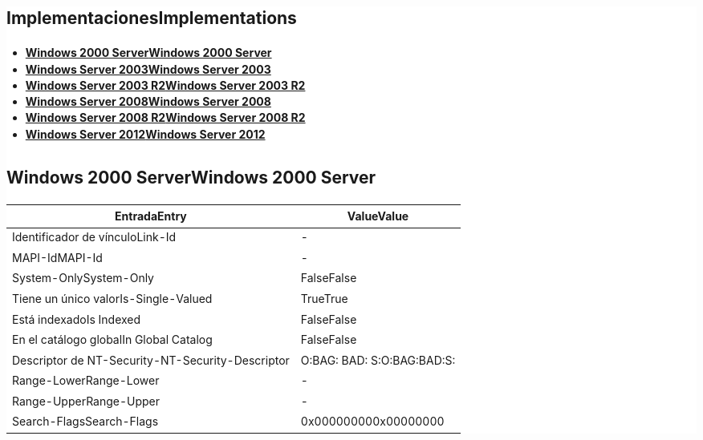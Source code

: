 

## <a name="implementations"></a><span data-ttu-id="08715-123">Implementaciones</span><span class="sxs-lookup"><span data-stu-id="08715-123">Implementations</span></span>

-   [<span data-ttu-id="08715-124">**Windows 2000 Server**</span><span class="sxs-lookup"><span data-stu-id="08715-124">**Windows 2000 Server**</span></span>](#windows-2000-server)
-   [<span data-ttu-id="08715-125">**Windows Server 2003**</span><span class="sxs-lookup"><span data-stu-id="08715-125">**Windows Server 2003**</span></span>](#windows-server-2003)
-   [<span data-ttu-id="08715-126">**Windows Server 2003 R2**</span><span class="sxs-lookup"><span data-stu-id="08715-126">**Windows Server 2003 R2**</span></span>](#windows-server-2003-r2)
-   [<span data-ttu-id="08715-127">**Windows Server 2008**</span><span class="sxs-lookup"><span data-stu-id="08715-127">**Windows Server 2008**</span></span>](#windows-server-2008)
-   [<span data-ttu-id="08715-128">**Windows Server 2008 R2**</span><span class="sxs-lookup"><span data-stu-id="08715-128">**Windows Server 2008 R2**</span></span>](#windows-server-2008-r2)
-   [<span data-ttu-id="08715-129">**Windows Server 2012**</span><span class="sxs-lookup"><span data-stu-id="08715-129">**Windows Server 2012**</span></span>](#windows-server-2012)

## <a name="windows-2000-server"></a><span data-ttu-id="08715-130">Windows 2000 Server</span><span class="sxs-lookup"><span data-stu-id="08715-130">Windows 2000 Server</span></span>



| <span data-ttu-id="08715-131">Entrada</span><span class="sxs-lookup"><span data-stu-id="08715-131">Entry</span></span> | <span data-ttu-id="08715-132">Value</span><span class="sxs-lookup"><span data-stu-id="08715-132">Value</span></span> |
|------------------------|---------------------------------------------------------------------------------------------------------------------------------------------------------|
| <span data-ttu-id="08715-133">Identificador de vínculo</span><span class="sxs-lookup"><span data-stu-id="08715-133">Link-Id</span></span>                | \-                                                                                                                                                      |
| <span data-ttu-id="08715-134">MAPI-Id</span><span class="sxs-lookup"><span data-stu-id="08715-134">MAPI-Id</span></span>                | \-                                                                                                                                                      |
| <span data-ttu-id="08715-135">System-Only</span><span class="sxs-lookup"><span data-stu-id="08715-135">System-Only</span></span>            | <span data-ttu-id="08715-136">False</span><span class="sxs-lookup"><span data-stu-id="08715-136">False</span></span>                                                                                                                                                   |
| <span data-ttu-id="08715-137">Tiene un único valor</span><span class="sxs-lookup"><span data-stu-id="08715-137">Is-Single-Valued</span></span>       | <span data-ttu-id="08715-138">True</span><span class="sxs-lookup"><span data-stu-id="08715-138">True</span></span>                                                                                                                                                    |
| <span data-ttu-id="08715-139">Está indexado</span><span class="sxs-lookup"><span data-stu-id="08715-139">Is Indexed</span></span>             | <span data-ttu-id="08715-140">False</span><span class="sxs-lookup"><span data-stu-id="08715-140">False</span></span>                                                                                                                                                   |
| <span data-ttu-id="08715-141">En el catálogo global</span><span class="sxs-lookup"><span data-stu-id="08715-141">In Global Catalog</span></span>      | <span data-ttu-id="08715-142">False</span><span class="sxs-lookup"><span data-stu-id="08715-142">False</span></span>                                                                                                                                                   |
| <span data-ttu-id="08715-143">Descriptor de NT-Security-</span><span class="sxs-lookup"><span data-stu-id="08715-143">NT-Security-Descriptor</span></span> | <span data-ttu-id="08715-144">O:BAG: BAD: S:</span><span class="sxs-lookup"><span data-stu-id="08715-144">O:BAG:BAD:S:</span></span>                                                                                                                                            |
| <span data-ttu-id="08715-145">Range-Lower</span><span class="sxs-lookup"><span data-stu-id="08715-145">Range-Lower</span></span>            | \-                                                                                                                                                      |
| <span data-ttu-id="08715-146">Range-Upper</span><span class="sxs-lookup"><span data-stu-id="08715-146">Range-Upper</span></span>            | \-                                                                                                                                                      |
| <span data-ttu-id="08715-147">Search-Flags</span><span class="sxs-lookup"><span data-stu-id="08715-147">Search-Flags</span></span>           | <span data-ttu-id="08715-148">0x00000000</span><span class="sxs-lookup"><span data-stu-id="08715-148">0x00000000</span></span>                                                                                                                                              |